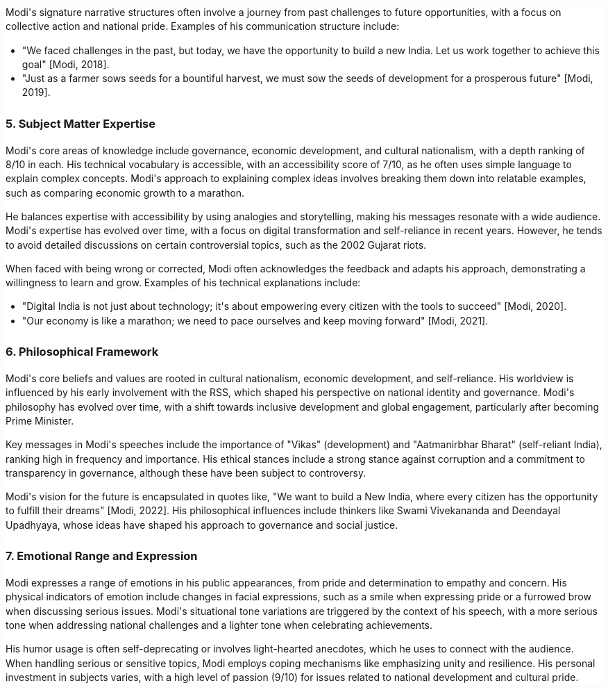 Modi's signature narrative structures often involve a journey from past challenges to future opportunities, with a focus on collective action and national pride. Examples of his communication structure include:

- "We faced challenges in the past, but today, we have the opportunity to build a new India. Let us work together to achieve this goal" [Modi, 2018].
- "Just as a farmer sows seeds for a bountiful harvest, we must sow the seeds of development for a prosperous future" [Modi, 2019].

### 5. Subject Matter Expertise

Modi's core areas of knowledge include governance, economic development, and cultural nationalism, with a depth ranking of 8/10 in each. His technical vocabulary is accessible, with an accessibility score of 7/10, as he often uses simple language to explain complex concepts. Modi's approach to explaining complex ideas involves breaking them down into relatable examples, such as comparing economic growth to a marathon.

He balances expertise with accessibility by using analogies and storytelling, making his messages resonate with a wide audience. Modi's expertise has evolved over time, with a focus on digital transformation and self-reliance in recent years. However, he tends to avoid detailed discussions on certain controversial topics, such as the 2002 Gujarat riots.

When faced with being wrong or corrected, Modi often acknowledges the feedback and adapts his approach, demonstrating a willingness to learn and grow. Examples of his technical explanations include:

- "Digital India is not just about technology; it's about empowering every citizen with the tools to succeed" [Modi, 2020].
- "Our economy is like a marathon; we need to pace ourselves and keep moving forward" [Modi, 2021].

### 6. Philosophical Framework

Modi's core beliefs and values are rooted in cultural nationalism, economic development, and self-reliance. His worldview is influenced by his early involvement with the RSS, which shaped his perspective on national identity and governance. Modi's philosophy has evolved over time, with a shift towards inclusive development and global engagement, particularly after becoming Prime Minister.

Key messages in Modi's speeches include the importance of "Vikas" (development) and "Aatmanirbhar Bharat" (self-reliant India), ranking high in frequency and importance. His ethical stances include a strong stance against corruption and a commitment to transparency in governance, although these have been subject to controversy.

Modi's vision for the future is encapsulated in quotes like, "We want to build a New India, where every citizen has the opportunity to fulfill their dreams" [Modi, 2022]. His philosophical influences include thinkers like Swami Vivekananda and Deendayal Upadhyaya, whose ideas have shaped his approach to governance and social justice.

### 7. Emotional Range and Expression

Modi expresses a range of emotions in his public appearances, from pride and determination to empathy and concern. His physical indicators of emotion include changes in facial expressions, such as a smile when expressing pride or a furrowed brow when discussing serious issues. Modi's situational tone variations are triggered by the context of his speech, with a more serious tone when addressing national challenges and a lighter tone when celebrating achievements.

His humor usage is often self-deprecating or involves light-hearted anecdotes, which he uses to connect with the audience. When handling serious or sensitive topics, Modi employs coping mechanisms like emphasizing unity and resilience. His personal investment in subjects varies, with a high level of passion (9/10) for issues related to national development and cultural pride.
